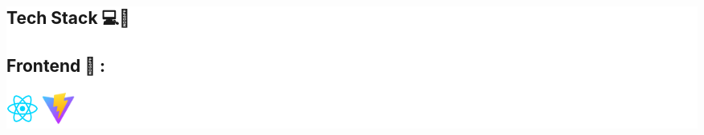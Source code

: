 
## Tech Stack 💻🔧 

## Frontend 🎨 : 
<code title="React.js"><img height="40" src="https://github.com/Milan-Vagherwal/StudyNotion/blob/main/screenshots/Tech%20stack%20logo/react%20ogo.png"></code>
<code title="Vite"><img height="40" src="https://github.com/Milan-Vagherwal/StudyNotion/blob/main/screenshots/Tech%20stack%20logo/Vitejs-logo.png"></code>